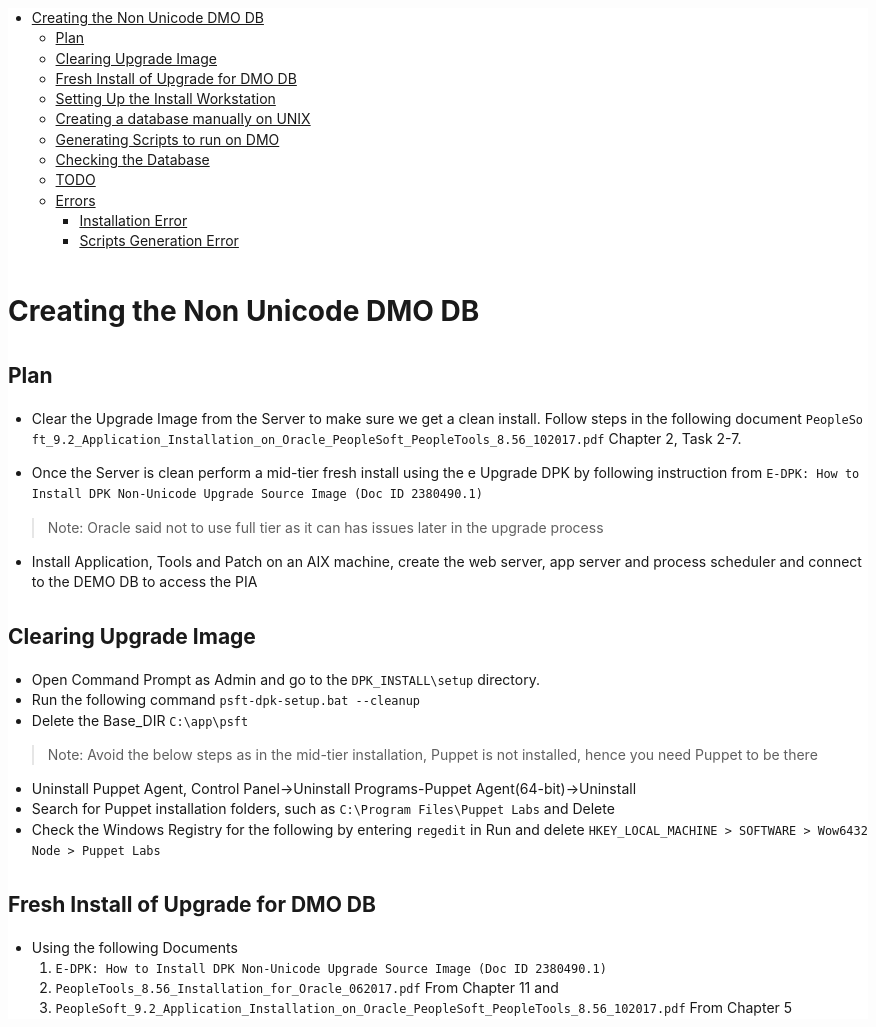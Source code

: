 - [Creating the Non Unicode DMO DB](#creating-the-non-unicode-dmo-db)
    - [Plan](#plan)
    - [Clearing Upgrade Image](#clearing-upgrade-image)
    - [Fresh Install of Upgrade for DMO DB](#fresh-install-of-upgrade-for-dmo-db)
    - [Setting Up the Install Workstation](#setting-up-the-install-workstation)
    - [Creating a database manually on UNIX](#creating-a-database-manually-on-unix)
    - [Generating Scripts to run on DMO](#generating-scripts-to-run-on-dmo)
    - [Checking the Database](#checking-the-database)
    - [TODO](#todo)
    - [Errors](#errors)
        - [Installation Error](#installation-error)
        - [Scripts Generation Error](#scripts-generation-error)

# Creating the Non Unicode DMO DB

## Plan

* Clear the Upgrade Image from the Server to make sure we get a clean install. Follow steps in the following document `PeopleSoft_9.2_Application_Installation_on_Oracle_PeopleSoft_PeopleTools_8.56_102017.pdf` Chapter 2, Task 2-7. 

* Once the Server is clean perform a mid-tier fresh install using the e Upgrade DPK by following instruction from `E-DPK: How to Install DPK Non-Unicode Upgrade Source Image (Doc ID 2380490.1)` 

>Note: Oracle said not to use full tier as it can has issues later in the upgrade process

* Install Application, Tools and Patch on an AIX machine, create the web server, app server and process scheduler and connect to the DEMO DB to access the PIA


## Clearing Upgrade Image

* Open Command Prompt as Admin and go to the `DPK_INSTALL\setup` directory. 
* Run the following command `psft-dpk-setup.bat --cleanup`
* Delete the Base_DIR `C:\app\psft`

> Note: Avoid the below steps as in the mid-tier installation, Puppet is not installed, hence you need Puppet to be there 

* Uninstall Puppet Agent, Control Panel->Uninstall Programs-Puppet Agent(64-bit)->Uninstall
* Search for Puppet installation folders, such as `C:\Program Files\Puppet Labs` and Delete
* Check the Windows Registry for the following by entering `regedit` in Run and delete `HKEY_LOCAL_MACHINE > SOFTWARE > Wow6432Node > Puppet Labs`

## Fresh Install of Upgrade for DMO DB

* Using the following Documents
    1. `E-DPK: How to Install DPK Non-Unicode Upgrade Source Image (Doc ID 2380490.1)`
    2. `PeopleTools_8.56_Installation_for_Oracle_062017.pdf` From Chapter 11 and
    3. `PeopleSoft_9.2_Application_Installation_on_Oracle_PeopleSoft_PeopleTools_8.56_102017.pdf` From Chapter 5
